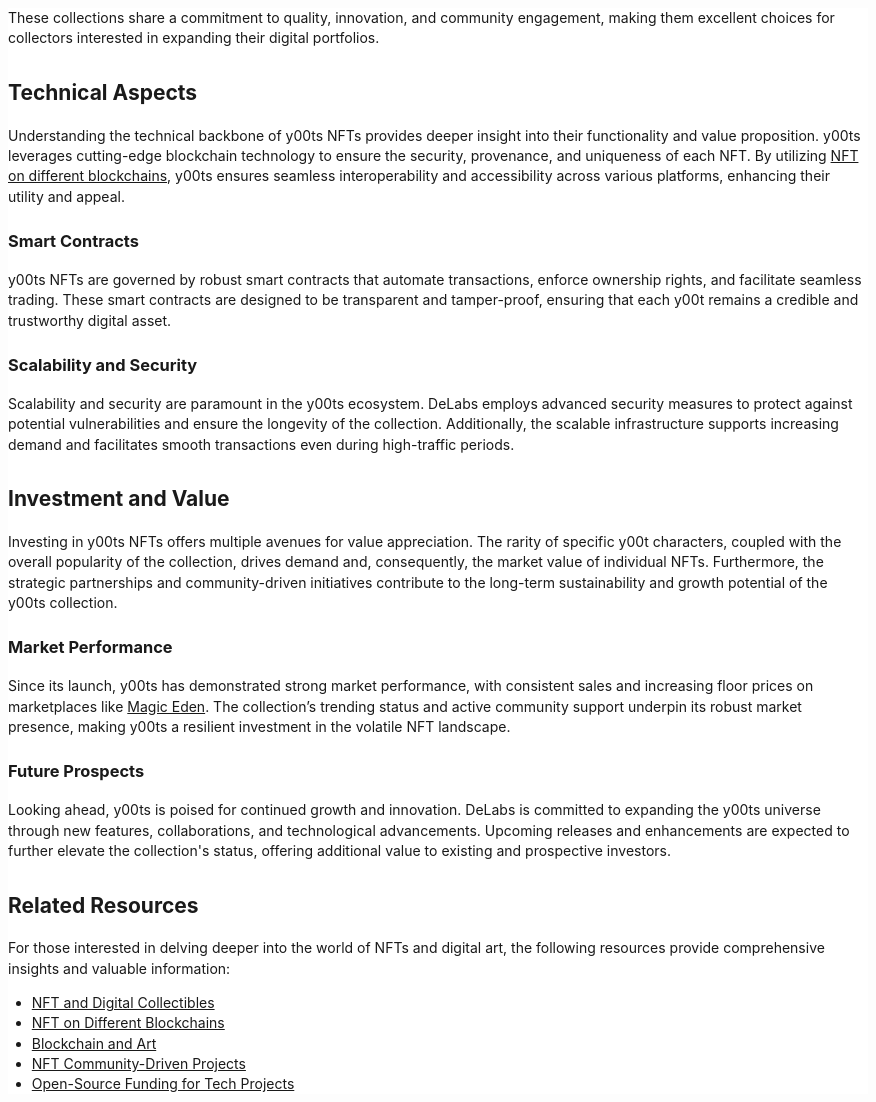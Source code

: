 These collections share a commitment to quality, innovation, and community engagement, making them excellent choices for collectors interested in expanding their digital portfolios.

## Technical Aspects

Understanding the technical backbone of y00ts NFTs provides deeper insight into their functionality and value proposition. y00ts leverages cutting-edge blockchain technology to ensure the security, provenance, and uniqueness of each NFT. By utilizing [NFT on different blockchains](https://www.license-token.com/wiki/nft-on-different-blockchains), y00ts ensures seamless interoperability and accessibility across various platforms, enhancing their utility and appeal.

### Smart Contracts

y00ts NFTs are governed by robust smart contracts that automate transactions, enforce ownership rights, and facilitate seamless trading. These smart contracts are designed to be transparent and tamper-proof, ensuring that each y00t remains a credible and trustworthy digital asset.

### Scalability and Security

Scalability and security are paramount in the y00ts ecosystem. DeLabs employs advanced security measures to protect against potential vulnerabilities and ensure the longevity of the collection. Additionally, the scalable infrastructure supports increasing demand and facilitates smooth transactions even during high-traffic periods.

## Investment and Value

Investing in y00ts NFTs offers multiple avenues for value appreciation. The rarity of specific y00t characters, coupled with the overall popularity of the collection, drives demand and, consequently, the market value of individual NFTs. Furthermore, the strategic partnerships and community-driven initiatives contribute to the long-term sustainability and growth potential of the y00ts collection.

### Market Performance

Since its launch, y00ts has demonstrated strong market performance, with consistent sales and increasing floor prices on marketplaces like [Magic Eden](https://magiceden.io/marketplace/y00ts). The collection’s trending status and active community support underpin its robust market presence, making y00ts a resilient investment in the volatile NFT landscape.

### Future Prospects

Looking ahead, y00ts is poised for continued growth and innovation. DeLabs is committed to expanding the y00ts universe through new features, collaborations, and technological advancements. Upcoming releases and enhancements are expected to further elevate the collection's status, offering additional value to existing and prospective investors.

## Related Resources

For those interested in delving deeper into the world of NFTs and digital art, the following resources provide comprehensive insights and valuable information:

- [NFT and Digital Collectibles](https://www.license-token.com/wiki/nft-and-digital-collectibles)
- [NFT on Different Blockchains](https://www.license-token.com/wiki/nft-on-different-blockchains)
- [Blockchain and Art](https://www.license-token.com/wiki/blockchain-and-art)
- [NFT Community-Driven Projects](https://www.license-token.com/wiki/nft-community-driven-projects)
- [Open-Source Funding for Tech Projects](https://www.license-token.com/wiki/open-source-funding-for-tech-projects)
